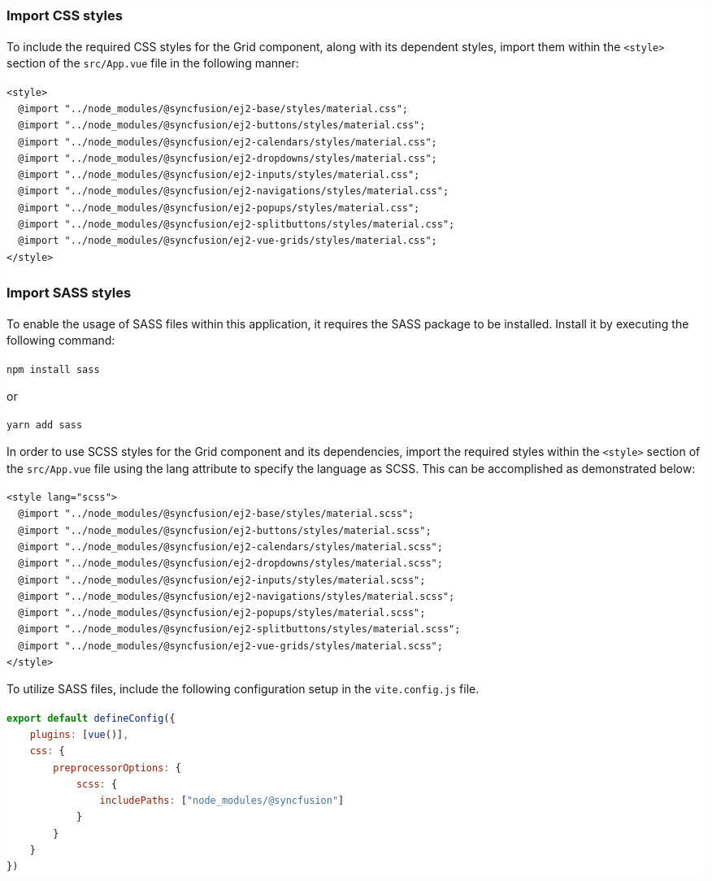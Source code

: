 ### Import CSS styles

To include the required CSS styles for the Grid component, along with its dependent styles, import them within the `<style>` section of the `src/App.vue` file in the following manner:

```
<style>
  @import "../node_modules/@syncfusion/ej2-base/styles/material.css";
  @import "../node_modules/@syncfusion/ej2-buttons/styles/material.css";
  @import "../node_modules/@syncfusion/ej2-calendars/styles/material.css";
  @import "../node_modules/@syncfusion/ej2-dropdowns/styles/material.css";
  @import "../node_modules/@syncfusion/ej2-inputs/styles/material.css";
  @import "../node_modules/@syncfusion/ej2-navigations/styles/material.css";
  @import "../node_modules/@syncfusion/ej2-popups/styles/material.css";
  @import "../node_modules/@syncfusion/ej2-splitbuttons/styles/material.css";
  @import "../node_modules/@syncfusion/ej2-vue-grids/styles/material.css";
</style>
```

### Import SASS styles

To enable the usage of SASS files within this application, it requires the SASS package to be installed. Install it by executing the following command:

```bash
npm install sass
```

or

```bash
yarn add sass
```

In order to use SCSS styles for the Grid component and its dependencies, import the required styles within the `<style>` section of the `src/App.vue` file using the lang attribute to specify the language as SCSS. This can be accomplished as demonstrated below:

```
<style lang="scss">
  @import "../node_modules/@syncfusion/ej2-base/styles/material.scss";
  @import "../node_modules/@syncfusion/ej2-buttons/styles/material.scss";
  @import "../node_modules/@syncfusion/ej2-calendars/styles/material.scss";
  @import "../node_modules/@syncfusion/ej2-dropdowns/styles/material.scss";
  @import "../node_modules/@syncfusion/ej2-inputs/styles/material.scss";
  @import "../node_modules/@syncfusion/ej2-navigations/styles/material.scss";
  @import "../node_modules/@syncfusion/ej2-popups/styles/material.scss";
  @import "../node_modules/@syncfusion/ej2-splitbuttons/styles/material.scss";
  @import "../node_modules/@syncfusion/ej2-vue-grids/styles/material.scss";
</style>
```

To utilize SASS files, include the following configuration setup in the `vite.config.js` file.

```js
export default defineConfig({
    plugins: [vue()],
    css: {
        preprocessorOptions: {
            scss: {
                includePaths: ["node_modules/@syncfusion"]
            }
        }
    }
})
```
